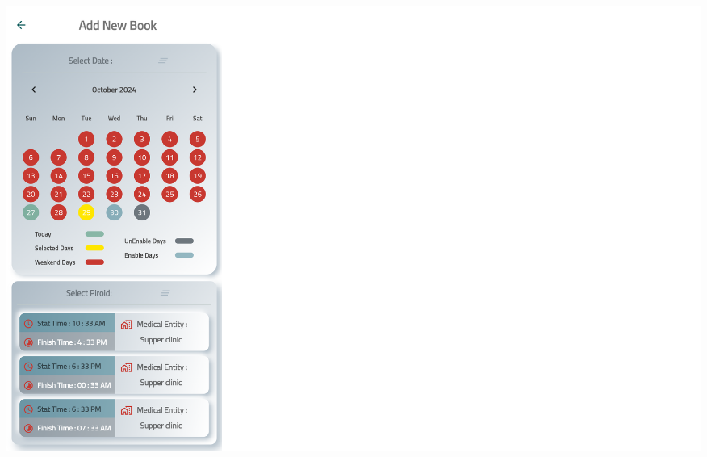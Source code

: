 
<div style="display: flex; justify-content: space-between; margin-bottom: 25px">
<img src="screenshots\BookingSystem\Screenshot.yoursafty_206.png" alt = "yoursafty_03" style="width:31%">